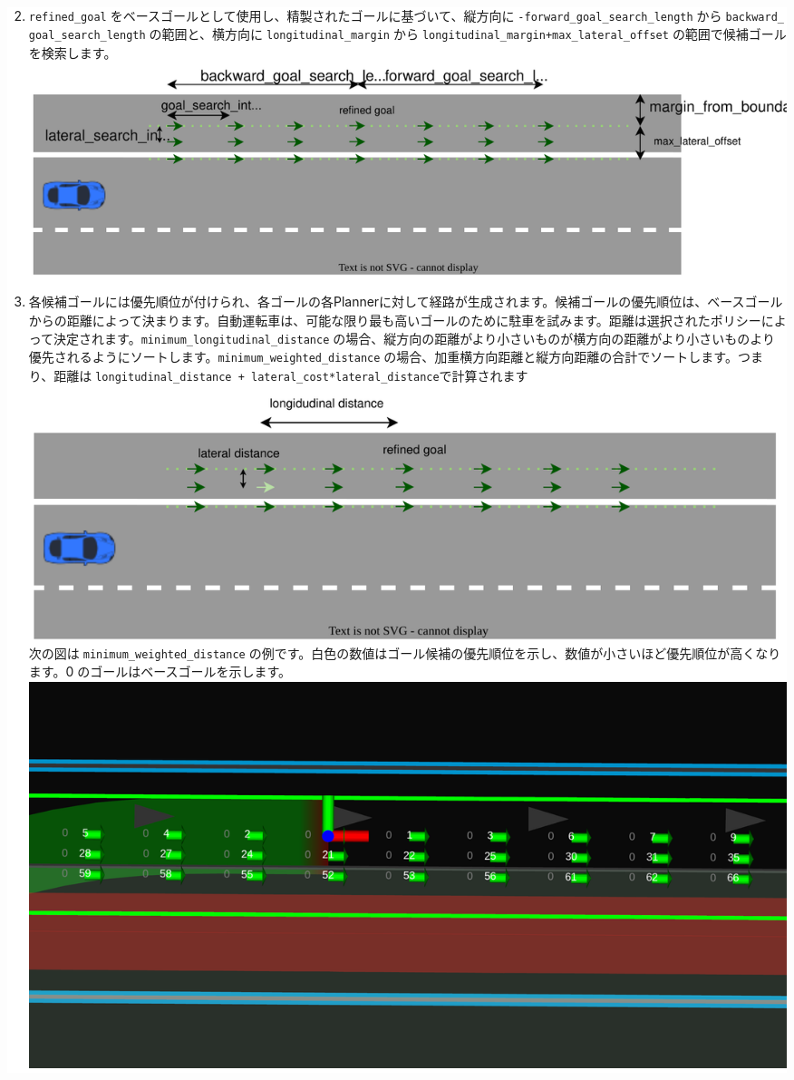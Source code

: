 2. `refined_goal` をベースゴールとして使用し、精製されたゴールに基づいて、縦方向に `-forward_goal_search_length` から `backward_goal_search_length` の範囲と、横方向に `longitudinal_margin` から `longitudinal_margin+max_lateral_offset` の範囲で候補ゴールを検索します。
   ![goal_candidates](./images/goal_planner-goal_candidates.drawio.svg)

3. 各候補ゴールには優先順位が付けられ、各ゴールの各Plannerに対して経路が生成されます。候補ゴールの優先順位は、ベースゴールからの距離によって決まります。自動運転車は、可能な限り最も高いゴールのために駐車を試みます。距離は選択されたポリシーによって決定されます。`minimum_longitudinal_distance` の場合、縦方向の距離がより小さいものが横方向の距離がより小さいものより優先されるようにソートします。`minimum_weighted_distance` の場合、加重横方向距離と縦方向距離の合計でソートします。つまり、距離は `longitudinal_distance + lateral_cost*lateral_distance`で計算されます
   ![goal_distance](./images/goal_planner-goal_distance.drawio.svg)
   次の図は `minimum_weighted_distance` の例です。白色の数値はゴール候補の優先順位を示し、数値が小さいほど優先順位が高くなります。0 のゴールはベースゴールを示します。
   ![goal_priority_rviz_with_goal](./images/goal_priority_with_goal.png)